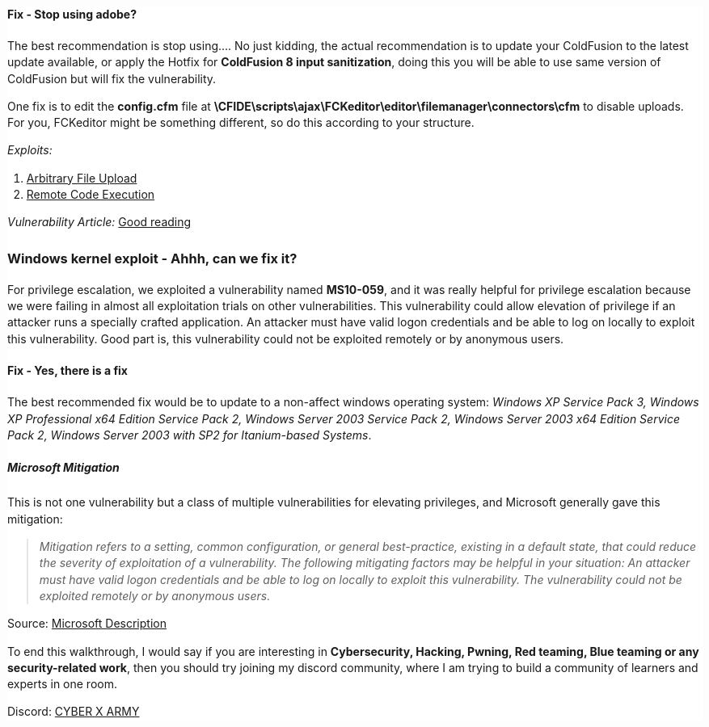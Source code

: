 #### Fix - Stop using adobe?

The best recommendation is stop using.... No just kidding, the actual recommendation is to update your ColdFusion to the latest update available, or apply the Hotfix for **ColdFusion 8 input sanitization**, doing this you will be able to use same version of ColdFusion but will fix the vulnerability.

One fix is to edit the **config.cfm** file at **\CFIDE\scripts\ajax\FCKeditor\editor\filemanager\connectors\cfm** to disable uploads. For you, FCKeditor might be something different, so do this according to your structure.

*Exploits:*
1. [Arbitrary File Upload](https://www.exploit-db.com/exploits/45979)
2. [Remote Code Execution](https://www.exploit-db.com/exploits/50057)

*Vulnerability Article:* [Good reading](https://www.acunetix.com/vulnerabilities/web/coldfusion-8-fckeditor-file-upload-vulnerability/)

### Windows kernel exploit - Ahhh, can we fix it?

For privilege escalation, we exploited a vulnerability named **MS10-059**, and it was really helpful for privilege escalation because we were failing in almost all exploitation trials on other vulnerabilities. This vulnerability could allow elevation of privilege if an attacker runs a specially crafted application. An attacker must have valid logon credentials and be able to log on locally to exploit this vulnerability. Good part is, this vulnerability could not be exploited remotely or by anonymous users.

#### Fix - Yes, there is a fix

The best recommended fix would be to update to a non-affect windows operating system: *Windows XP Service Pack 3, Windows XP Professional x64 Edition Service Pack 2, Windows Server 2003 Service Pack 2, Windows Server 2003 x64 Edition Service Pack 2, Windows Server 2003 with SP2 for Itanium-based Systems*.

##### Microsoft Mitigation
This is not one vulnerability but a class of multiple vulnerabilities for elevating privileges, and Microsoft generally gave this mitigation:

> *Mitigation refers to a setting, common configuration, or general best-practice, existing in a default state, that could reduce the severity of exploitation of a vulnerability. The following mitigating factors may be helpful in your situation:
> 	 An attacker must have valid logon credentials and be able to log on locally to exploit this vulnerability. The vulnerability could not be exploited remotely or by anonymous users.*

Source: [Microsoft Description](https://learn.microsoft.com/en-us/security-updates/securitybulletins/2010/ms10-059)


To end this walkthrough, I would say if you are interesting in **Cybersecurity, Hacking, Pwning, Red teaming, Blue teaming or any security-related work**, then you should try joining my discord community, where I am trying to build a community of learners and experts in one room.

Discord: [CYBER X ARMY](https://discord.gg/wyfwSxn3YB)
